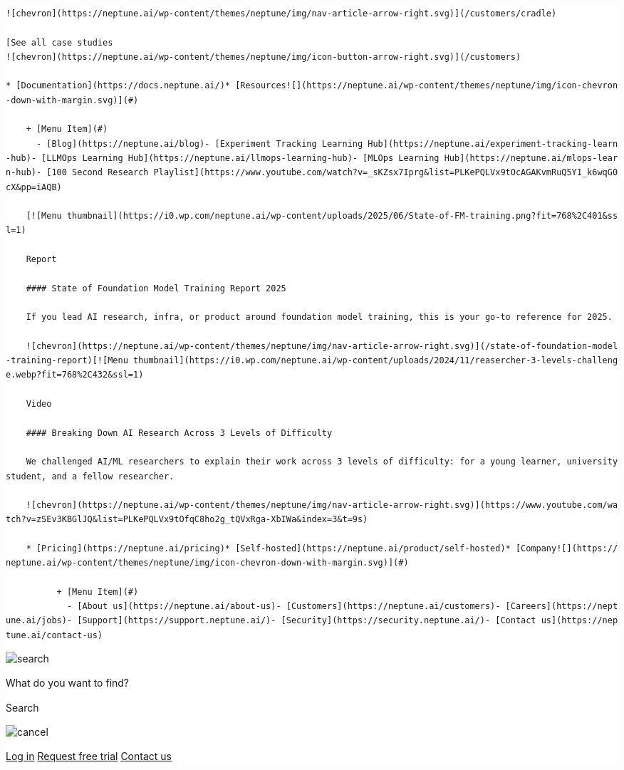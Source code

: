     ![chevron](https://neptune.ai/wp-content/themes/neptune/img/nav-article-arrow-right.svg)](/customers/cradle)

    [See all case studies
    ![chevron](https://neptune.ai/wp-content/themes/neptune/img/icon-button-arrow-right.svg)](/customers)

    * [Documentation](https://docs.neptune.ai/)* [Resources![](https://neptune.ai/wp-content/themes/neptune/img/icon-chevron-down-with-margin.svg)](#)

        + [Menu Item](#)
          - [Blog](https://neptune.ai/blog)- [Experiment Tracking Learning Hub](https://neptune.ai/experiment-tracking-learn-hub)- [LLMOps Learning Hub](https://neptune.ai/llmops-learning-hub)- [MLOps Learning Hub](https://neptune.ai/mlops-learn-hub)- [100 Second Research Playlist](https://www.youtube.com/watch?v=_sKZsx7Iprg&list=PLKePQLVx9tOcAGAKvmRuQ5Y1_k6wqG0cX&pp=iAQB)

        [![Menu thumbnail](https://i0.wp.com/neptune.ai/wp-content/uploads/2025/06/State-of-FM-training.png?fit=768%2C401&ssl=1)

        Report

        #### State of Foundation Model Training Report 2025

        If you lead AI research, infra, or product around foundation model training, this is your go-to reference for 2025.

        ![chevron](https://neptune.ai/wp-content/themes/neptune/img/nav-article-arrow-right.svg)](/state-of-foundation-model-training-report)[![Menu thumbnail](https://i0.wp.com/neptune.ai/wp-content/uploads/2024/11/reasercher-3-levels-challenge.webp?fit=768%2C432&ssl=1)

        Video

        #### Breaking Down AI Research Across 3 Levels of Difficulty

        We challenged AI/ML researchers to explain their work across 3 levels of difficulty: for a young learner, university student, and a fellow researcher.

        ![chevron](https://neptune.ai/wp-content/themes/neptune/img/nav-article-arrow-right.svg)](https://www.youtube.com/watch?v=zSEv3KBGlJQ&list=PLKePQLVx9tOfqC8ho2g_tQVxRga-XbIWa&index=3&t=9s)

        * [Pricing](https://neptune.ai/pricing)* [Self-hosted](https://neptune.ai/product/self-hosted)* [Company![](https://neptune.ai/wp-content/themes/neptune/img/icon-chevron-down-with-margin.svg)](#)

              + [Menu Item](#)
                - [About us](https://neptune.ai/about-us)- [Customers](https://neptune.ai/customers)- [Careers](https://neptune.ai/jobs)- [Support](https://support.neptune.ai/)- [Security](https://security.neptune.ai/)- [Contact us](https://neptune.ai/contact-us)

![search](https://neptune.ai/wp-content/themes/neptune/img/icon-search.svg)

What do you want to find? 

Search

![cancel](https://neptune.ai/wp-content/themes/neptune/img/image-ratio-holder.svg)

[Log in](https://app.neptune.ai/login)
[Request free trial](/free-trial)
[Contact us](https://neptune.ai/contact-us)
